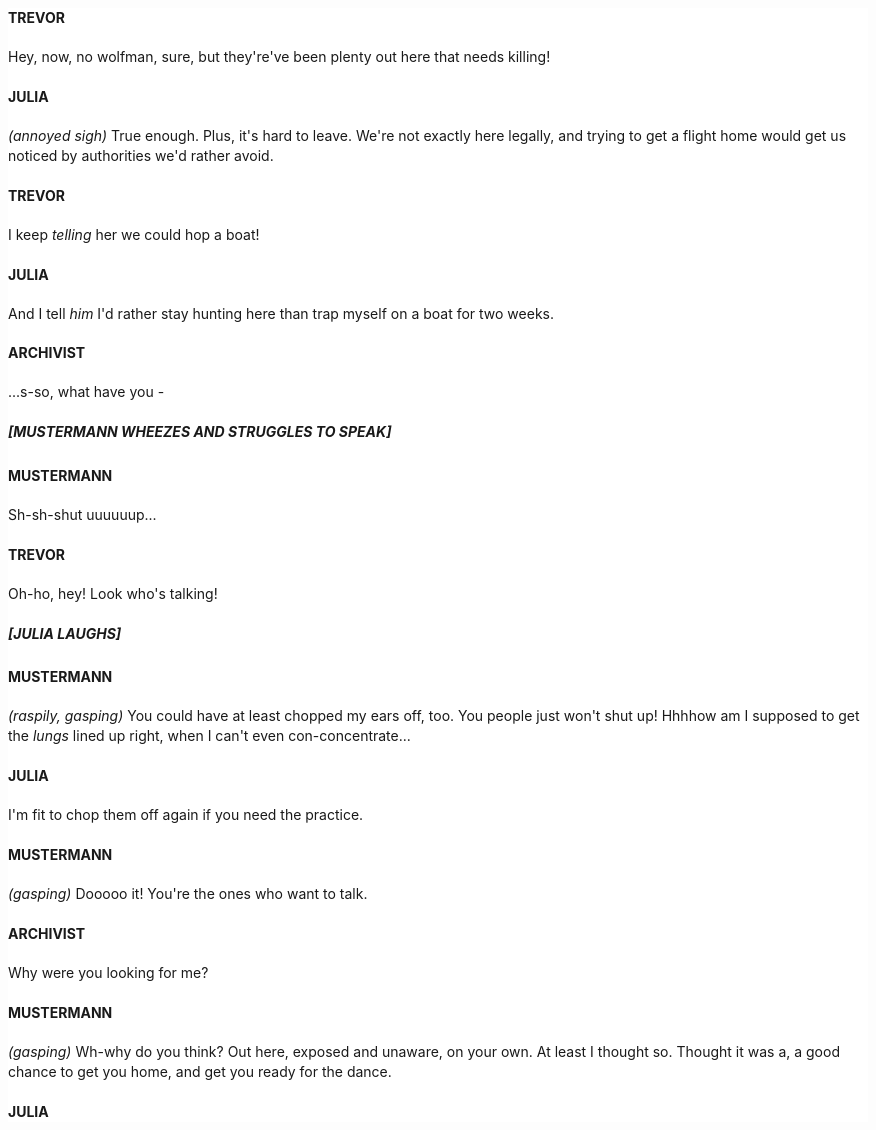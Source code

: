 #### TREVOR

Hey, now, no wolfman, sure, but they're've been plenty out here that needs killing!

#### JULIA

_(annoyed sigh)_ True enough. Plus, it's hard to leave. We're not exactly here legally, and trying to get a flight home would get us noticed by authorities we'd rather avoid.

#### TREVOR

I keep *telling* her we could hop a boat!

#### JULIA

And I tell *him* I'd rather stay hunting here than trap myself on a boat for two weeks.

#### ARCHIVIST

...s-so, what have you -

##### [MUSTERMANN WHEEZES AND STRUGGLES TO SPEAK]

#### MUSTERMANN

Sh-sh-shut uuuuuup...

#### TREVOR

Oh-ho, hey! Look who's talking!

##### [JULIA LAUGHS]

#### MUSTERMANN

_(raspily, gasping)_ You could have at least chopped my ears off, too. You people just won't shut up! Hhhhow am I supposed to get the *lungs* lined up right, when I can't even con-concentrate...

#### JULIA

I'm fit to chop them off again if you need the practice.

#### MUSTERMANN

_(gasping)_ Dooooo it! You're the ones who want to talk.

#### ARCHIVIST

Why were you looking for me?

#### MUSTERMANN

_(gasping)_ Wh-why do you think? Out here, exposed and unaware, on your own. At least I thought so. Thought it was a, a good chance to get you home, and get you ready for the dance.

#### JULIA
